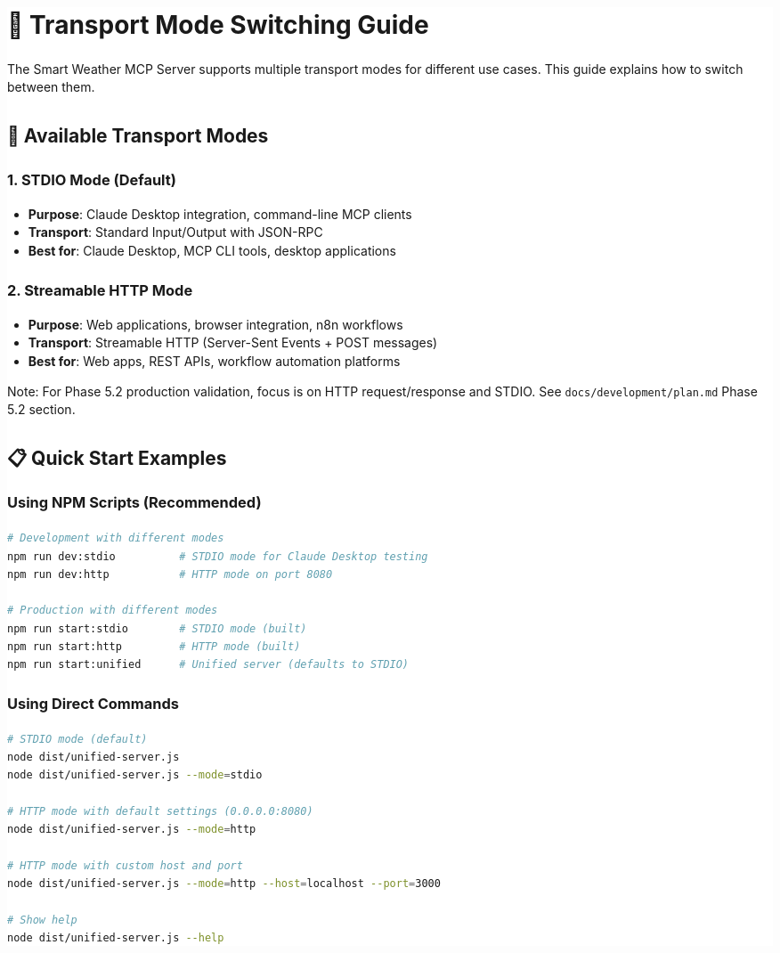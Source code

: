 # 🚀 Transport Mode Switching Guide

The Smart Weather MCP Server supports multiple transport modes for different use cases. This guide explains how to switch between them.

## 🔄 Available Transport Modes

### 1. **STDIO Mode** (Default)

- **Purpose**: Claude Desktop integration, command-line MCP clients
- **Transport**: Standard Input/Output with JSON-RPC
- **Best for**: Claude Desktop, MCP CLI tools, desktop applications

### 2. **Streamable HTTP Mode**

- **Purpose**: Web applications, browser integration, n8n workflows
- **Transport**: Streamable HTTP (Server-Sent Events + POST messages)
- **Best for**: Web apps, REST APIs, workflow automation platforms

Note: For Phase 5.2 production validation, focus is on HTTP request/response and STDIO. See `docs/development/plan.md` Phase 5.2 section.

## 📋 **Quick Start Examples**

### Using NPM Scripts (Recommended)

```bash
# Development with different modes
npm run dev:stdio          # STDIO mode for Claude Desktop testing
npm run dev:http           # HTTP mode on port 8080

# Production with different modes  
npm run start:stdio        # STDIO mode (built)
npm run start:http         # HTTP mode (built)
npm run start:unified      # Unified server (defaults to STDIO)
```

### Using Direct Commands

```bash
# STDIO mode (default)
node dist/unified-server.js
node dist/unified-server.js --mode=stdio

# HTTP mode with default settings (0.0.0.0:8080)
node dist/unified-server.js --mode=http

# HTTP mode with custom host and port
node dist/unified-server.js --mode=http --host=localhost --port=3000

# Show help
node dist/unified-server.js --help
```

